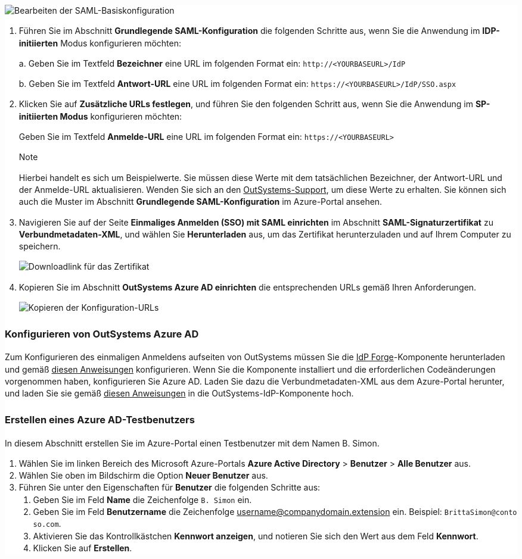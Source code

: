    ![Bearbeiten der SAML-Basiskonfiguration](common/edit-urls.png)

1. Führen Sie im Abschnitt **Grundlegende SAML-Konfiguration** die folgenden Schritte aus, wenn Sie die Anwendung im **IDP-initiierten** Modus konfigurieren möchten:

    a. Geben Sie im Textfeld **Bezeichner** eine URL im folgenden Format ein: `http://<YOURBASEURL>/IdP`

    b. Geben Sie im Textfeld **Antwort-URL** eine URL im folgenden Format ein: `https://<YOURBASEURL>/IdP/SSO.aspx`

1. Klicken Sie auf **Zusätzliche URLs festlegen**, und führen Sie den folgenden Schritt aus, wenn Sie die Anwendung im **SP-initiierten Modus** konfigurieren möchten:

    Geben Sie im Textfeld **Anmelde-URL** eine URL im folgenden Format ein: `https://<YOURBASEURL>`

    > [!NOTE]
    > Hierbei handelt es sich um Beispielwerte. Sie müssen diese Werte mit dem tatsächlichen Bezeichner, der Antwort-URL und der Anmelde-URL aktualisieren. Wenden Sie sich an den [OutSystems-Support](mailto:support@outsystems.com), um diese Werte zu erhalten. Sie können sich auch die Muster im Abschnitt **Grundlegende SAML-Konfiguration** im Azure-Portal ansehen.

1. Navigieren Sie auf der Seite **Einmaliges Anmelden (SSO) mit SAML einrichten** im Abschnitt **SAML-Signaturzertifikat** zu **Verbundmetadaten-XML**, und wählen Sie **Herunterladen** aus, um das Zertifikat herunterzuladen und auf Ihrem Computer zu speichern.

   ![Downloadlink für das Zertifikat](common/metadataxml.png)

1. Kopieren Sie im Abschnitt **OutSystems Azure AD einrichten** die entsprechenden URLs gemäß Ihren Anforderungen.

   ![Kopieren der Konfiguration-URLs](common/copy-configuration-urls.png)

### <a name="configure-outsystems-azure-ad"></a>Konfigurieren von OutSystems Azure AD

Zum Konfigurieren des einmaligen Anmeldens aufseiten von OutSystems müssen Sie die [IdP Forge](https://www.outsystems.com/forge/component-overview/599/idp)-Komponente herunterladen und gemäß [diesen Anweisungen](https://success.outsystems.com/Documentation/Development_FAQs/How_to_configure_OutSystems_to_use_identity_providers_using_SAML#Configure_your_application_to_use_IdP_connector) konfigurieren. Wenn Sie die Komponente installiert und die erforderlichen Codeänderungen vorgenommen haben, konfigurieren Sie Azure AD. Laden Sie dazu die Verbundmetadaten-XML aus dem Azure-Portal herunter, und laden Sie sie gemäß [diesen Anweisungen](https://success.outsystems.com/Documentation/Development_FAQs/How_to_configure_OutSystems_to_use_identity_providers_using_SAML#Azure_AD_.2F_ADFS) in die OutSystems-IdP-Komponente hoch.

### <a name="create-an-azure-ad-test-user"></a>Erstellen eines Azure AD-Testbenutzers

In diesem Abschnitt erstellen Sie im Azure-Portal einen Testbenutzer mit dem Namen B. Simon.

1. Wählen Sie im linken Bereich des Microsoft Azure-Portals **Azure Active Directory** > **Benutzer** > **Alle Benutzer** aus.
1. Wählen Sie oben im Bildschirm die Option **Neuer Benutzer** aus.
1. Führen Sie unter den Eigenschaften für **Benutzer** die folgenden Schritte aus:
   1. Geben Sie im Feld **Name** die Zeichenfolge `B. Simon` ein.  
   1. Geben Sie im Feld **Benutzername** die Zeichenfolge username@companydomain.extension ein. Beispiel: `BrittaSimon@contoso.com`.
   1. Aktivieren Sie das Kontrollkästchen **Kennwort anzeigen**, und notieren Sie sich den Wert aus dem Feld **Kennwort**.
   1. Klicken Sie auf **Erstellen**.
